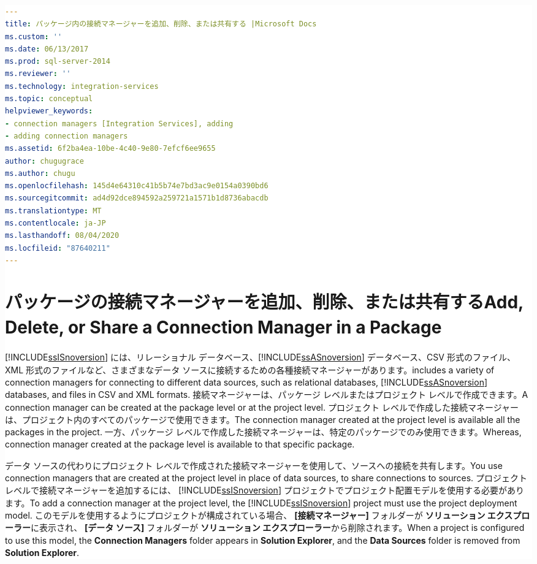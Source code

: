 ```yaml
---
title: パッケージ内の接続マネージャーを追加、削除、または共有する |Microsoft Docs
ms.custom: ''
ms.date: 06/13/2017
ms.prod: sql-server-2014
ms.reviewer: ''
ms.technology: integration-services
ms.topic: conceptual
helpviewer_keywords:
- connection managers [Integration Services], adding
- adding connection managers
ms.assetid: 6f2ba4ea-10be-4c40-9e80-7efcf6ee9655
author: chugugrace
ms.author: chugu
ms.openlocfilehash: 145d4e64310c41b5b74e7bd3ac9e0154a0390bd6
ms.sourcegitcommit: ad4d92dce894592a259721a1571b1d8736abacdb
ms.translationtype: MT
ms.contentlocale: ja-JP
ms.lasthandoff: 08/04/2020
ms.locfileid: "87640211"
---
```

# <a name="add-delete-or-share-a-connection-manager-in-a-package"></a><span data-ttu-id="98e0a-102">パッケージの接続マネージャーを追加、削除、または共有する</span><span class="sxs-lookup"><span data-stu-id="98e0a-102">Add, Delete, or Share a Connection Manager in a Package</span></span>
  [!INCLUDE[ssISnoversion](../includes/ssisnoversion-md.md)] <span data-ttu-id="98e0a-103">には、リレーショナル データベース、[!INCLUDE[ssASnoversion](../includes/ssasnoversion-md.md)] データベース、CSV 形式のファイル、XML 形式のファイルなど、さまざまなデータ ソースに接続するための各種接続マネージャーがあります。</span><span class="sxs-lookup"><span data-stu-id="98e0a-103">includes a variety of connection managers for connecting to different data sources, such as relational databases, [!INCLUDE[ssASnoversion](../includes/ssasnoversion-md.md)] databases, and files in CSV and XML formats.</span></span> <span data-ttu-id="98e0a-104">接続マネージャーは、パッケージ レベルまたはプロジェクト レベルで作成できます。</span><span class="sxs-lookup"><span data-stu-id="98e0a-104">A connection manager can be created at the package level or at the project level.</span></span> <span data-ttu-id="98e0a-105">プロジェクト レベルで作成した接続マネージャーは、プロジェクト内のすべてのパッケージで使用できます。</span><span class="sxs-lookup"><span data-stu-id="98e0a-105">The connection manager created at the project level is available all the packages in the project.</span></span> <span data-ttu-id="98e0a-106">一方、パッケージ レベルで作成した接続マネージャーは、特定のパッケージでのみ使用できます。</span><span class="sxs-lookup"><span data-stu-id="98e0a-106">Whereas, connection manager created at the package level is available to that specific package.</span></span>  
  
 <span data-ttu-id="98e0a-107">データ ソースの代わりにプロジェクト レベルで作成された接続マネージャーを使用して、ソースへの接続を共有します。</span><span class="sxs-lookup"><span data-stu-id="98e0a-107">You use connection managers that are created at the project level in place of data sources, to share connections to sources.</span></span> <span data-ttu-id="98e0a-108">プロジェクト レベルで接続マネージャーを追加するには、 [!INCLUDE[ssISnoversion](../includes/ssisnoversion-md.md)] プロジェクトでプロジェクト配置モデルを使用する必要があります。</span><span class="sxs-lookup"><span data-stu-id="98e0a-108">To add a connection manager at the project level, the [!INCLUDE[ssISnoversion](../includes/ssisnoversion-md.md)] project must use the project deployment model.</span></span> <span data-ttu-id="98e0a-109">このモデルを使用するようにプロジェクトが構成されている場合、 **[接続マネージャー]** フォルダーが **ソリューション エクスプローラー**に表示され、 **[データ ソース]** フォルダーが **ソリューション エクスプローラー**から削除されます。</span><span class="sxs-lookup"><span data-stu-id="98e0a-109">When a project is configured to use this model, the **Connection Managers** folder appears in **Solution Explorer**, and the **Data Sources** folder is removed from **Solution Explorer**.</span></span>  
  